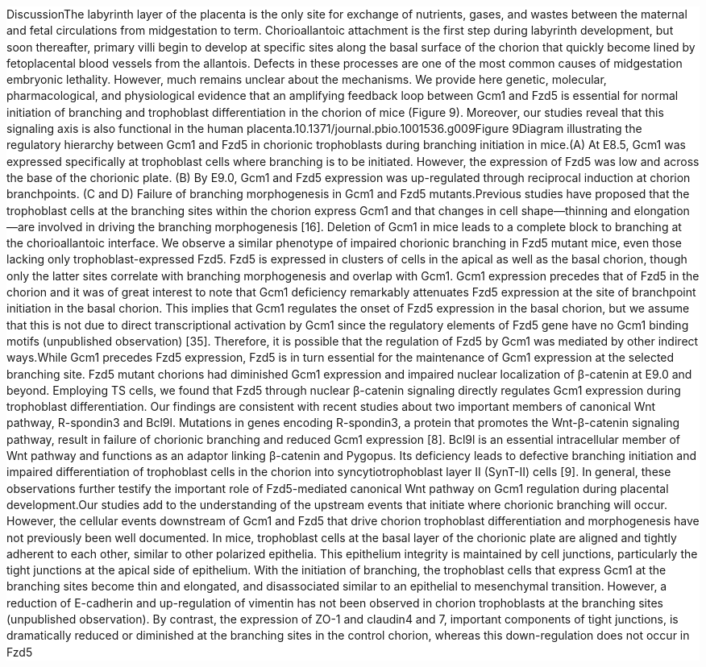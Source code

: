 DiscussionThe labyrinth layer of the placenta is the only site for exchange of nutrients, gases, and wastes between the maternal and fetal circulations from midgestation to term. Chorioallantoic attachment is the first step during labyrinth development, but soon thereafter, primary villi begin to develop at specific sites along the basal surface of the chorion that quickly become lined by fetoplacental blood vessels from the allantois. Defects in these processes are one of the most common causes of midgestation embryonic lethality. However, much remains unclear about the mechanisms. We provide here genetic, molecular, pharmacological, and physiological evidence that an amplifying feedback loop between Gcm1 and Fzd5 is essential for normal initiation of branching and trophoblast differentiation in the chorion of mice (Figure 9). Moreover, our studies reveal that this signaling axis is also functional in the human placenta.10.1371/journal.pbio.1001536.g009Figure 9Diagram illustrating the regulatory hierarchy between Gcm1 and Fzd5 in chorionic trophoblasts during branching initiation in mice.(A) At E8.5, Gcm1 was expressed specifically at trophoblast cells where branching is to be initiated. However, the expression of Fzd5 was low and across the base of the chorionic plate. (B) By E9.0, Gcm1 and Fzd5 expression was up-regulated through reciprocal induction at chorion branchpoints. (C and D) Failure of branching morphogenesis in Gcm1 and Fzd5 mutants.Previous studies have proposed that the trophoblast cells at the branching sites within the chorion express Gcm1 and that changes in cell shape—thinning and elongation—are involved in driving the branching morphogenesis [16]. Deletion of Gcm1 in mice leads to a complete block to branching at the chorioallantoic interface. We observe a similar phenotype of impaired chorionic branching in Fzd5 mutant mice, even those lacking only trophoblast-expressed Fzd5. Fzd5 is expressed in clusters of cells in the apical as well as the basal chorion, though only the latter sites correlate with branching morphogenesis and overlap with Gcm1. Gcm1 expression precedes that of Fzd5 in the chorion and it was of great interest to note that Gcm1 deficiency remarkably attenuates Fzd5 expression at the site of branchpoint initiation in the basal chorion. This implies that Gcm1 regulates the onset of Fzd5 expression in the basal chorion, but we assume that this is not due to direct transcriptional activation by Gcm1 since the regulatory elements of Fzd5 gene have no Gcm1 binding motifs (unpublished observation) [35]. Therefore, it is possible that the regulation of Fzd5 by Gcm1 was mediated by other indirect ways.While Gcm1 precedes Fzd5 expression, Fzd5 is in turn essential for the maintenance of Gcm1 expression at the selected branching site. Fzd5 mutant chorions had diminished Gcm1 expression and impaired nuclear localization of β-catenin at E9.0 and beyond. Employing TS cells, we found that Fzd5 through nuclear β-catenin signaling directly regulates Gcm1 expression during trophoblast differentiation. Our findings are consistent with recent studies about two important members of canonical Wnt pathway, R-spondin3 and Bcl9l. Mutations in genes encoding R-spondin3, a protein that promotes the Wnt-β-catenin signaling pathway, result in failure of chorionic branching and reduced Gcm1 expression [8]. Bcl9l is an essential intracellular member of Wnt pathway and functions as an adaptor linking β-catenin and Pygopus. Its deficiency leads to defective branching initiation and impaired differentiation of trophoblast cells in the chorion into syncytiotrophoblast layer II (SynT-II) cells [9]. In general, these observations further testify the important role of Fzd5-mediated canonical Wnt pathway on Gcm1 regulation during placental development.Our studies add to the understanding of the upstream events that initiate where chorionic branching will occur. However, the cellular events downstream of Gcm1 and Fzd5 that drive chorion trophoblast differentiation and morphogenesis have not previously been well documented. In mice, trophoblast cells at the basal layer of the chorionic plate are aligned and tightly adherent to each other, similar to other polarized epithelia. This epithelium integrity is maintained by cell junctions, particularly the tight junctions at the apical side of epithelium. With the initiation of branching, the trophoblast cells that express Gcm1 at the branching sites become thin and elongated, and disassociated similar to an epithelial to mesenchymal transition. However, a reduction of E-cadherin and up-regulation of vimentin has not been observed in chorion trophoblasts at the branching sites (unpublished observation). By contrast, the expression of ZO-1 and claudin4 and 7, important components of tight junctions, is dramatically reduced or diminished at the branching sites in the control chorion, whereas this down-regulation does not occur in Fzd5